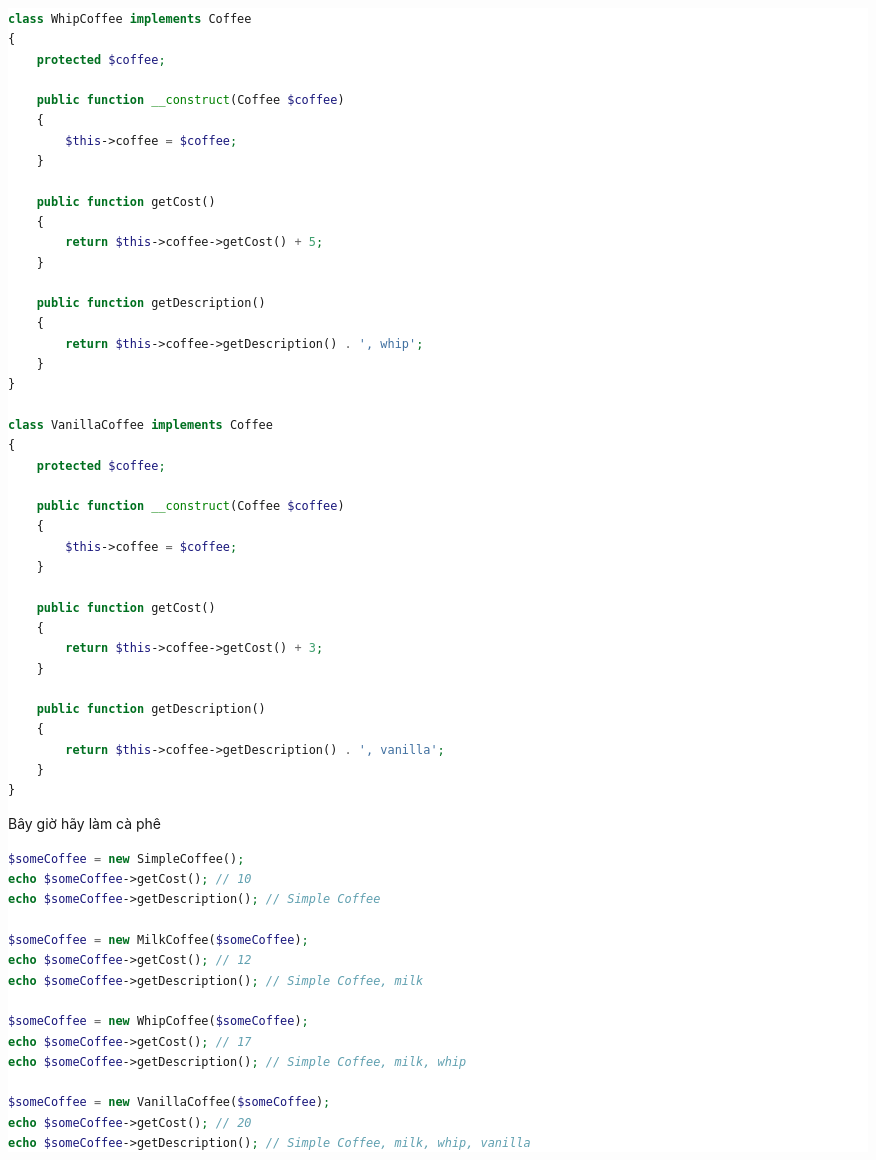 ```php
class WhipCoffee implements Coffee
{
    protected $coffee;

    public function __construct(Coffee $coffee)
    {
        $this->coffee = $coffee;
    }

    public function getCost()
    {
        return $this->coffee->getCost() + 5;
    }

    public function getDescription()
    {
        return $this->coffee->getDescription() . ', whip';
    }
}

class VanillaCoffee implements Coffee
{
    protected $coffee;

    public function __construct(Coffee $coffee)
    {
        $this->coffee = $coffee;
    }

    public function getCost()
    {
        return $this->coffee->getCost() + 3;
    }

    public function getDescription()
    {
        return $this->coffee->getDescription() . ', vanilla';
    }
}
```

Bây giờ hãy làm cà phê

```php
$someCoffee = new SimpleCoffee();
echo $someCoffee->getCost(); // 10
echo $someCoffee->getDescription(); // Simple Coffee

$someCoffee = new MilkCoffee($someCoffee);
echo $someCoffee->getCost(); // 12
echo $someCoffee->getDescription(); // Simple Coffee, milk

$someCoffee = new WhipCoffee($someCoffee);
echo $someCoffee->getCost(); // 17
echo $someCoffee->getDescription(); // Simple Coffee, milk, whip

$someCoffee = new VanillaCoffee($someCoffee);
echo $someCoffee->getCost(); // 20
echo $someCoffee->getDescription(); // Simple Coffee, milk, whip, vanilla
```
